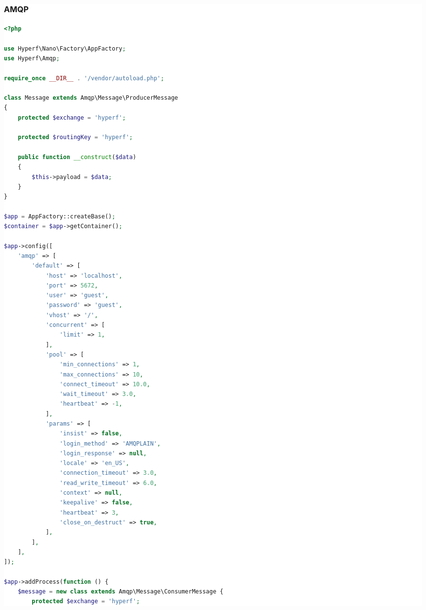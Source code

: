 ### AMQP

```php
<?php

use Hyperf\Nano\Factory\AppFactory;
use Hyperf\Amqp;

require_once __DIR__ . '/vendor/autoload.php';

class Message extends Amqp\Message\ProducerMessage
{
    protected $exchange = 'hyperf';

    protected $routingKey = 'hyperf';

    public function __construct($data)
    {
        $this->payload = $data;
    }
}

$app = AppFactory::createBase();
$container = $app->getContainer();

$app->config([
    'amqp' => [
        'default' => [
            'host' => 'localhost',
            'port' => 5672,
            'user' => 'guest',
            'password' => 'guest',
            'vhost' => '/',
            'concurrent' => [
                'limit' => 1,
            ],
            'pool' => [
                'min_connections' => 1,
                'max_connections' => 10,
                'connect_timeout' => 10.0,
                'wait_timeout' => 3.0,
                'heartbeat' => -1,
            ],
            'params' => [
                'insist' => false,
                'login_method' => 'AMQPLAIN',
                'login_response' => null,
                'locale' => 'en_US',
                'connection_timeout' => 3.0,
                'read_write_timeout' => 6.0,
                'context' => null,
                'keepalive' => false,
                'heartbeat' => 3,
                'close_on_destruct' => true,
            ],
        ],
    ],
]);

$app->addProcess(function () {
    $message = new class extends Amqp\Message\ConsumerMessage {
        protected $exchange = 'hyperf';

```